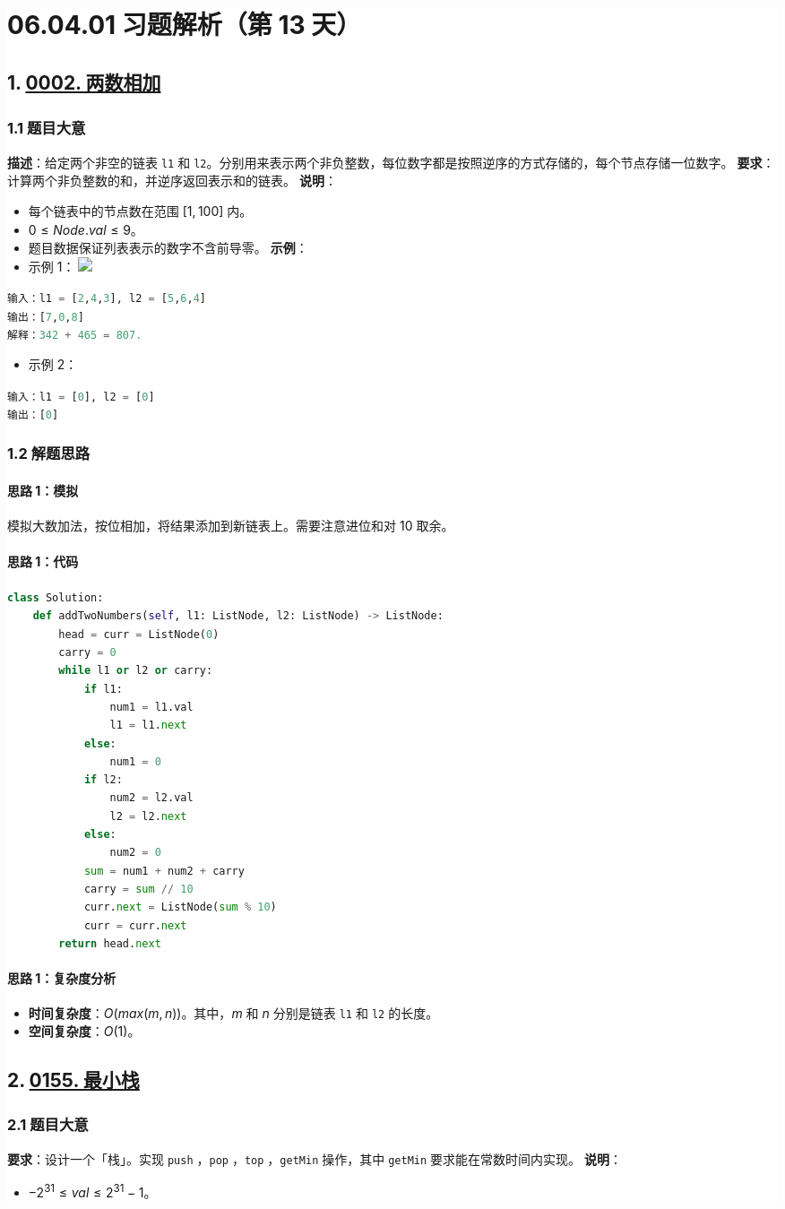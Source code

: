 # 06.04.01 习题解析（第 13 天）
## 1. [0002. 两数相加](https://leetcode.cn/problems/add-two-numbers/)
### 1.1 题目大意
**描述**：给定两个非空的链表 `l1` 和 `l2`。分别用来表示两个非负整数，每位数字都是按照逆序的方式存储的，每个节点存储一位数字。
**要求**：计算两个非负整数的和，并逆序返回表示和的链表。
**说明**：
- 每个链表中的节点数在范围 $[1, 100]$ 内。
- $0 \le Node.val \le 9$。
- 题目数据保证列表表示的数字不含前导零。
**示例**：
- 示例 1：
![](https://assets.leetcode-cn.com/aliyun-lc-upload/uploads/2021/01/02/addtwonumber1.jpg)
```python
输入：l1 = [2,4,3], l2 = [5,6,4]
输出：[7,0,8]
解释：342 + 465 = 807.
```
- 示例 2：
```python
输入：l1 = [0], l2 = [0]
输出：[0]
```
### 1.2 解题思路
#### 思路 1：模拟
模拟大数加法，按位相加，将结果添加到新链表上。需要注意进位和对 $10$ 取余。
#### 思路 1：代码
```python
class Solution:
    def addTwoNumbers(self, l1: ListNode, l2: ListNode) -> ListNode:
        head = curr = ListNode(0)
        carry = 0
        while l1 or l2 or carry:
            if l1:
                num1 = l1.val
                l1 = l1.next
            else:
                num1 = 0
            if l2:
                num2 = l2.val
                l2 = l2.next
            else:
                num2 = 0
            sum = num1 + num2 + carry
            carry = sum // 10
            curr.next = ListNode(sum % 10)
            curr = curr.next
        return head.next
```
#### 思路 1：复杂度分析
- **时间复杂度**：$O(max(m, n))$。其中，$m$ 和 $n$ 分别是链表 `l1` 和 `l2` 的长度。
- **空间复杂度**：$O(1)$。
## 2. [0155. 最小栈](https://leetcode.cn/problems/min-stack/)
### 2.1 题目大意
**要求**：设计一个「栈」。实现  `push` ，`pop` ，`top` ，`getMin` 操作，其中 `getMin` 要求能在常数时间内实现。
**说明**：
- $-2^{31} \le val \le 2^{31} - 1$。